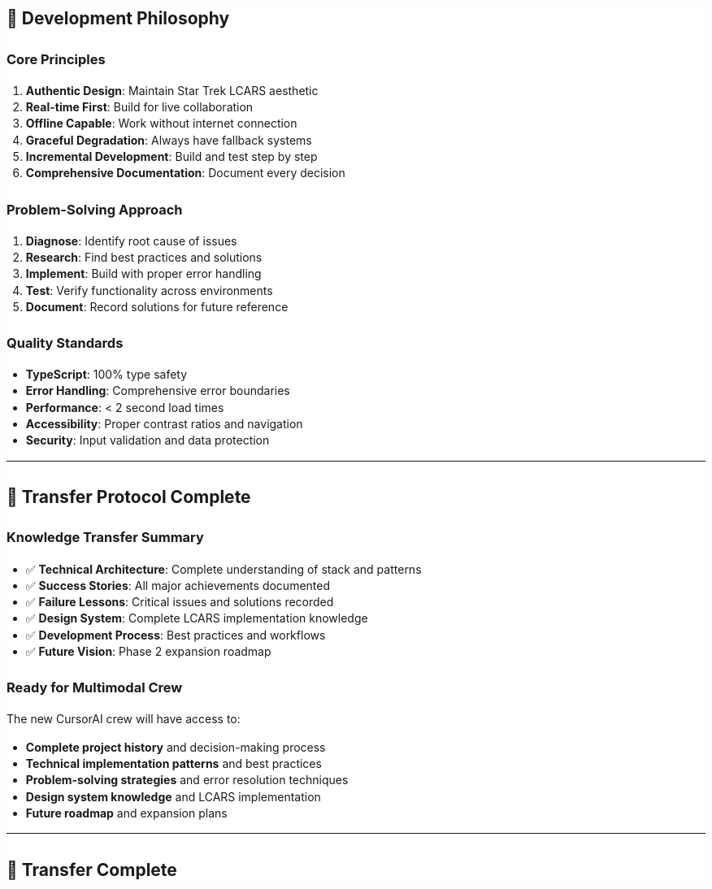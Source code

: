 
## 🎯 **Development Philosophy**

### **Core Principles**
1. **Authentic Design**: Maintain Star Trek LCARS aesthetic
2. **Real-time First**: Build for live collaboration
3. **Offline Capable**: Work without internet connection
4. **Graceful Degradation**: Always have fallback systems
5. **Incremental Development**: Build and test step by step
6. **Comprehensive Documentation**: Document every decision

### **Problem-Solving Approach**
1. **Diagnose**: Identify root cause of issues
2. **Research**: Find best practices and solutions
3. **Implement**: Build with proper error handling
4. **Test**: Verify functionality across environments
5. **Document**: Record solutions for future reference

### **Quality Standards**
- **TypeScript**: 100% type safety
- **Error Handling**: Comprehensive error boundaries
- **Performance**: < 2 second load times
- **Accessibility**: Proper contrast ratios and navigation
- **Security**: Input validation and data protection

---

## 🖖 **Transfer Protocol Complete**

### **Knowledge Transfer Summary**
- ✅ **Technical Architecture**: Complete understanding of stack and patterns
- ✅ **Success Stories**: All major achievements documented
- ✅ **Failure Lessons**: Critical issues and solutions recorded
- ✅ **Design System**: Complete LCARS implementation knowledge
- ✅ **Development Process**: Best practices and workflows
- ✅ **Future Vision**: Phase 2 expansion roadmap

### **Ready for Multimodal Crew**
The new CursorAI crew will have access to:
- **Complete project history** and decision-making process
- **Technical implementation patterns** and best practices
- **Problem-solving strategies** and error resolution techniques
- **Design system knowledge** and LCARS implementation
- **Future roadmap** and expansion plans

---

## 🎉 **Transfer Complete**
